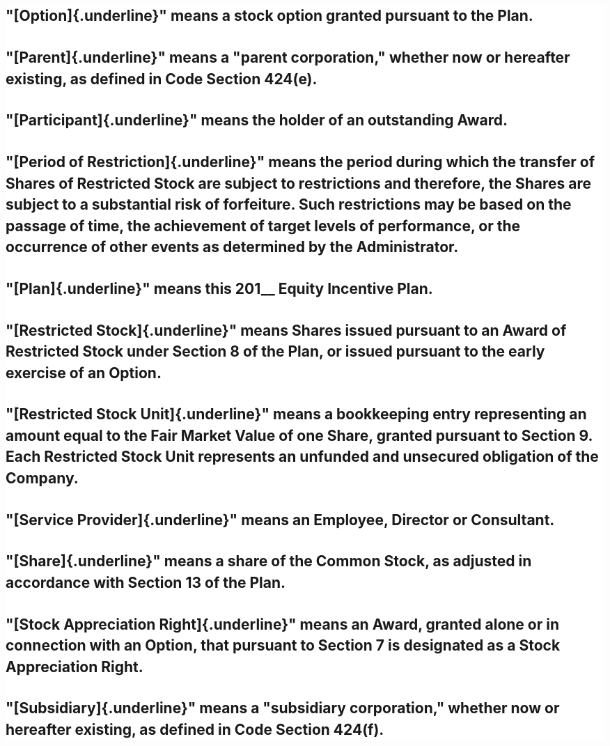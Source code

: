 ## "[Option]{.underline}" means a stock option granted pursuant to the Plan.

## "[Parent]{.underline}" means a "parent corporation," whether now or hereafter existing, as defined in Code Section 424(e).

## "[Participant]{.underline}" means the holder of an outstanding Award.

## "[Period of Restriction]{.underline}" means the period during which the transfer of Shares of Restricted Stock are subject to restrictions and therefore, the Shares are subject to a substantial risk of forfeiture. Such restrictions may be based on the passage of time, the achievement of target levels of performance, or the occurrence of other events as determined by the Administrator.

## "[Plan]{.underline}" means this 201\_\_ Equity Incentive Plan.

## "[Restricted Stock]{.underline}" means Shares issued pursuant to an Award of Restricted Stock under Section 8 of the Plan, or issued pursuant to the early exercise of an Option.

## "[Restricted Stock Unit]{.underline}" means a bookkeeping entry representing an amount equal to the Fair Market Value of one Share, granted pursuant to Section 9. Each Restricted Stock Unit represents an unfunded and unsecured obligation of the Company.

## "[Service Provider]{.underline}" means an Employee, Director or Consultant.

## "[Share]{.underline}" means a share of the Common Stock, as adjusted in accordance with Section 13 of the Plan.

## "[Stock Appreciation Right]{.underline}" means an Award, granted alone or in connection with an Option, that pursuant to Section 7 is designated as a Stock Appreciation Right.

## "[Subsidiary]{.underline}" means a "subsidiary corporation," whether now or hereafter exist­ing, as defined in Code Section 424(f).
